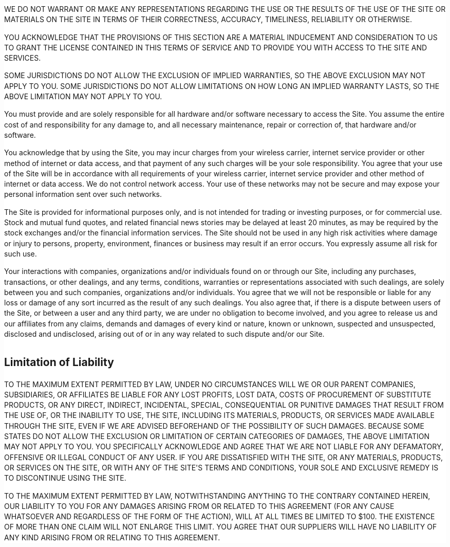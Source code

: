 WE DO NOT WARRANT OR MAKE ANY REPRESENTATIONS REGARDING THE USE OR THE RESULTS OF THE USE OF THE SITE OR MATERIALS ON THE SITE IN TERMS OF THEIR CORRECTNESS, ACCURACY, TIMELINESS, RELIABILITY OR OTHERWISE.

YOU ACKNOWLEDGE THAT THE PROVISIONS OF THIS SECTION ARE A MATERIAL INDUCEMENT AND CONSIDERATION TO US TO GRANT THE LICENSE CONTAINED IN THIS TERMS OF SERVICE AND TO PROVIDE YOU WITH ACCESS TO THE SITE AND SERVICES.

SOME JURISDICTIONS DO NOT ALLOW THE EXCLUSION OF IMPLIED WARRANTIES, SO THE ABOVE EXCLUSION MAY NOT APPLY TO YOU. SOME JURISDICTIONS DO NOT ALLOW LIMITATIONS ON HOW LONG AN IMPLIED WARRANTY LASTS, SO THE ABOVE LIMITATION MAY NOT APPLY TO YOU.

You must provide and are solely responsible for all hardware and/or software necessary to access the Site. You assume the entire cost of and responsibility for any damage to, and all necessary maintenance, repair or correction of, that hardware and/or software.

You acknowledge that by using the Site, you may incur charges from your wireless carrier, internet service provider or other method of internet or data access, and that payment of any such charges will be your sole responsibility. You agree that your use of the Site will be in accordance with all requirements of your wireless carrier, internet service provider and other method of internet or data access. We do not control network access. Your use of these networks may not be secure and may expose your personal information sent over such networks.

The Site is provided for informational purposes only, and is not intended for trading or investing purposes, or for commercial use. Stock and mutual fund quotes, and related financial news stories may be delayed at least 20 minutes, as may be required by the stock exchanges and/or the financial information services. The Site should not be used in any high risk activities where damage or injury to persons, property, environment, finances or business may result if an error occurs. You expressly assume all risk for such use.

Your interactions with companies, organizations and/or individuals found on or through our Site, including any purchases, transactions, or other dealings, and any terms, conditions, warranties or representations associated with such dealings, are solely between you and such companies, organizations and/or individuals. You agree that we will not be responsible or liable for any loss or damage of any sort incurred as the result of any such dealings. You also agree that, if there is a dispute between users of the Site, or between a user and any third party, we are under no obligation to become involved, and you agree to release us and our affiliates from any claims, demands and damages of every kind or nature, known or unknown, suspected and unsuspected, disclosed and undisclosed, arising out of or in any way related to such dispute and/or our Site.

Limitation of Liability
-----------------------

TO THE MAXIMUM EXTENT PERMITTED BY LAW, UNDER NO CIRCUMSTANCES WILL WE OR OUR PARENT COMPANIES, SUBSIDIARIES, OR AFFILIATES BE LIABLE FOR ANY LOST PROFITS, LOST DATA, COSTS OF PROCUREMENT OF SUBSTITUTE PRODUCTS, OR ANY DIRECT, INDIRECT, INCIDENTAL, SPECIAL, CONSEQUENTIAL OR PUNITIVE DAMAGES THAT RESULT FROM THE USE OF, OR THE INABILITY TO USE, THE SITE, INCLUDING ITS MATERIALS, PRODUCTS, OR SERVICES MADE AVAILABLE THROUGH THE SITE, EVEN IF WE ARE ADVISED BEFOREHAND OF THE POSSIBILITY OF SUCH DAMAGES. BECAUSE SOME STATES DO NOT ALLOW THE EXCLUSION OR LIMITATION OF CERTAIN CATEGORIES OF DAMAGES, THE ABOVE LIMITATION MAY NOT APPLY TO YOU. YOU SPECIFICALLY ACKNOWLEDGE AND AGREE THAT WE ARE NOT LIABLE FOR ANY DEFAMATORY, OFFENSIVE OR ILLEGAL CONDUCT OF ANY USER. IF YOU ARE DISSATISFIED WITH THE SITE, OR ANY MATERIALS, PRODUCTS, OR SERVICES ON THE SITE, OR WITH ANY OF THE SITE'S TERMS AND CONDITIONS, YOUR SOLE AND EXCLUSIVE REMEDY IS TO DISCONTINUE USING THE SITE.

TO THE MAXIMUM EXTENT PERMITTED BY LAW, NOTWITHSTANDING ANYTHING TO THE CONTRARY CONTAINED HEREIN, OUR LIABILITY TO YOU FOR ANY DAMAGES ARISING FROM OR RELATED TO THIS AGREEMENT (FOR ANY CAUSE WHATSOEVER AND REGARDLESS OF THE FORM OF THE ACTION), WILL AT ALL TIMES BE LIMITED TO $100. THE EXISTENCE OF MORE THAN ONE CLAIM WILL NOT ENLARGE THIS LIMIT. YOU AGREE THAT OUR SUPPLIERS WILL HAVE NO LIABILITY OF ANY KIND ARISING FROM OR RELATING TO THIS AGREEMENT.
